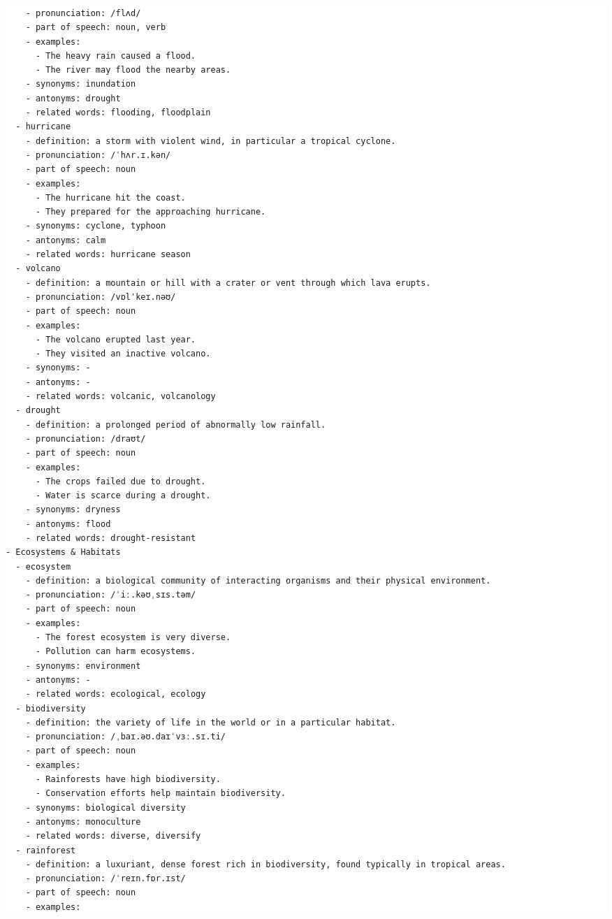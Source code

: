         - pronunciation: /flʌd/
        - part of speech: noun, verb
        - examples:
          - The heavy rain caused a flood.
          - The river may flood the nearby areas.
        - synonyms: inundation
        - antonyms: drought
        - related words: flooding, floodplain
      - hurricane
        - definition: a storm with violent wind, in particular a tropical cyclone.
        - pronunciation: /ˈhʌr.ɪ.kən/
        - part of speech: noun
        - examples:
          - The hurricane hit the coast.
          - They prepared for the approaching hurricane.
        - synonyms: cyclone, typhoon
        - antonyms: calm
        - related words: hurricane season
      - volcano
        - definition: a mountain or hill with a crater or vent through which lava erupts.
        - pronunciation: /vɒlˈkeɪ.nəʊ/
        - part of speech: noun
        - examples:
          - The volcano erupted last year.
          - They visited an inactive volcano.
        - synonyms: -
        - antonyms: -
        - related words: volcanic, volcanology
      - drought
        - definition: a prolonged period of abnormally low rainfall.
        - pronunciation: /draʊt/
        - part of speech: noun
        - examples:
          - The crops failed due to drought.
          - Water is scarce during a drought.
        - synonyms: dryness
        - antonyms: flood
        - related words: drought-resistant
    - Ecosystems & Habitats
      - ecosystem
        - definition: a biological community of interacting organisms and their physical environment.
        - pronunciation: /ˈiː.kəʊˌsɪs.təm/
        - part of speech: noun
        - examples:
          - The forest ecosystem is very diverse.
          - Pollution can harm ecosystems.
        - synonyms: environment
        - antonyms: -
        - related words: ecological, ecology
      - biodiversity
        - definition: the variety of life in the world or in a particular habitat.
        - pronunciation: /ˌbaɪ.əʊ.daɪˈvɜː.sɪ.ti/
        - part of speech: noun
        - examples:
          - Rainforests have high biodiversity.
          - Conservation efforts help maintain biodiversity.
        - synonyms: biological diversity
        - antonyms: monoculture
        - related words: diverse, diversify
      - rainforest
        - definition: a luxuriant, dense forest rich in biodiversity, found typically in tropical areas.
        - pronunciation: /ˈreɪn.fɒr.ɪst/
        - part of speech: noun
        - examples: